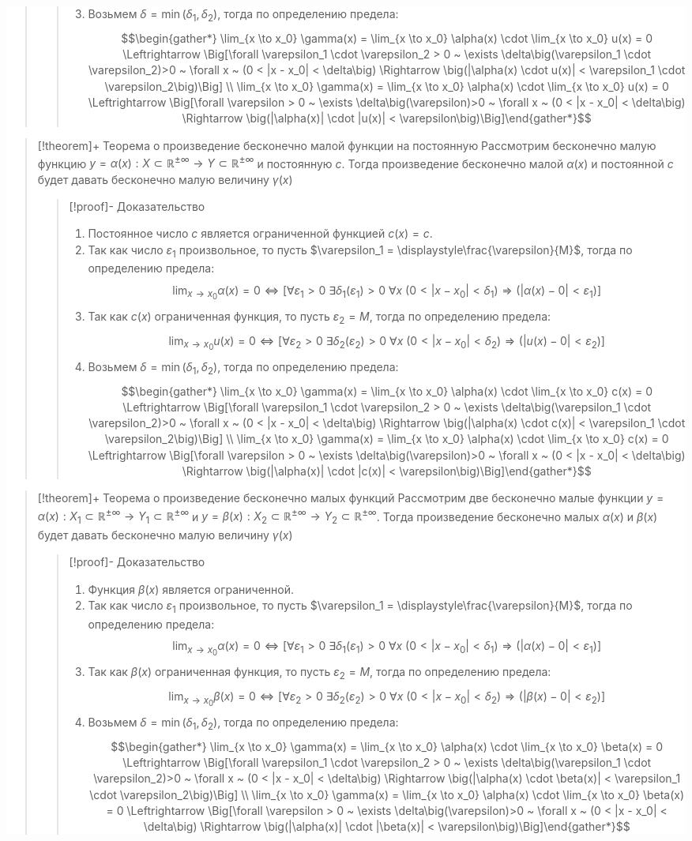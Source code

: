 > > 3. Возьмем $\delta = \min(\delta_1, \delta_2)$, тогда по определению предела: $$\begin{gather*} \lim_{x \to x_0} \gamma(x) = \lim_{x \to x_0} \alpha(x) \cdot \lim_{x \to x_0} u(x) = 0 \Leftrightarrow \Big[\forall \varepsilon_1 \cdot \varepsilon_2 > 0 ~ \exists \delta\big(\varepsilon_1 \cdot \varepsilon_2)>0 ~ \forall x ~ (0 < |x - x_0| < \delta\big) \Rightarrow \big(|\alpha(x) \cdot u(x)| < \varepsilon_1 \cdot \varepsilon_2\big)\Big] \\ \lim_{x \to x_0} \gamma(x) = \lim_{x \to x_0} \alpha(x) \cdot \lim_{x \to x_0} u(x) = 0 \Leftrightarrow \Big[\forall \varepsilon > 0 ~ \exists \delta\big(\varepsilon)>0 ~ \forall x ~ (0 < |x - x_0| < \delta\big) \Rightarrow \big(|\alpha(x)| \cdot |u(x)| < \varepsilon\big)\Big]\end{gather*}$$

> [!theorem]+ Теорема о произведение бесконечно малой функции на постоянную
> Рассмотрим бесконечно малую функцию $y=\alpha(x):X \subset \mathbb{R}^{\pm\infty}\rightarrow Y \subset \mathbb{R}^{\pm\infty}$ и постоянную $с$. Тогда произведение бесконечно малой $\alpha(x)$ и постоянной $с$ будет давать бесконечно малую величину $\gamma (x)$
> > [!proof]- Доказательство
> > 1. Постоянное число $c$ является ограниченной функцией $c(x) = c$. 
> > 2. Так как число $\varepsilon_1$ произвольное, то пусть $\varepsilon_1 = \displaystyle\frac{\varepsilon}{M}$, тогда по определению предела: $$\lim_{x \to x_0} \alpha(x) = 0 \Leftrightarrow \Big[\forall \varepsilon_1 > 0 ~ \exists \delta_1\big(\varepsilon_1)>0 ~ \forall x ~ (0 < |x - x_0| < \delta_1\big) \Rightarrow \big(|\alpha (x) - 0| < \varepsilon_1\big)\Big]$$
> > 3. Так как $c(x)$ ограниченная функция, то пусть $\varepsilon_2 = M$, тогда по определению предела: $$\lim_{x \to x_0} u(x) = 0 \Leftrightarrow \Big[\forall \varepsilon_2 > 0 ~ \exists \delta_2\big(\varepsilon_2)>0 ~ \forall x ~ (0 < |x - x_0| < \delta_2\big) \Rightarrow \big(|u(x) - 0| < \varepsilon_2\big)\Big]$$
> > 4. Возьмем $\delta = \min(\delta_1, \delta_2)$, тогда по определению предела: $$\begin{gather*} \lim_{x \to x_0} \gamma(x) = \lim_{x \to x_0} \alpha(x) \cdot \lim_{x \to x_0} c(x) = 0 \Leftrightarrow \Big[\forall \varepsilon_1 \cdot \varepsilon_2 > 0 ~ \exists \delta\big(\varepsilon_1 \cdot \varepsilon_2)>0 ~ \forall x ~ (0 < |x - x_0| < \delta\big) \Rightarrow \big(|\alpha(x) \cdot c(x)| < \varepsilon_1 \cdot \varepsilon_2\big)\Big] \\ \lim_{x \to x_0} \gamma(x) = \lim_{x \to x_0} \alpha(x) \cdot \lim_{x \to x_0} c(x) = 0 \Leftrightarrow \Big[\forall \varepsilon > 0 ~ \exists \delta\big(\varepsilon)>0 ~ \forall x ~ (0 < |x - x_0| < \delta\big) \Rightarrow \big(|\alpha(x)| \cdot |c(x)| < \varepsilon\big)\Big]\end{gather*}$$

> [!theorem]+ Теорема о произведение бесконечно малых функций
> Рассмотрим две бесконечно малые функции $y=\alpha(x):X_1 \subset \mathbb{R}^{\pm\infty}\rightarrow Y_1 \subset \mathbb{R}^{\pm\infty}$ и $y = \beta (x):X_2 \subset \mathbb{R}^{\pm\infty}\rightarrow Y_2 \subset \mathbb{R}^{\pm\infty}$. Тогда произведение бесконечно малых $\alpha(x)$ и $\beta (x)$ будет давать бесконечно малую величину $\gamma (x)$
> > [!proof]- Доказательство
> > 1. Функция $\beta(x)$ является ограниченной. 
> > 2. Так как число $\varepsilon_1$ произвольное, то пусть $\varepsilon_1 = \displaystyle\frac{\varepsilon}{M}$, тогда по определению предела: $$\lim_{x \to x_0} \alpha(x) = 0 \Leftrightarrow \Big[\forall \varepsilon_1 > 0 ~ \exists \delta_1\big(\varepsilon_1)>0 ~ \forall x ~ (0 < |x - x_0| < \delta_1\big) \Rightarrow \big(|\alpha (x) - 0| < \varepsilon_1\big)\Big]$$
> > 3. Так как $\beta(x)$ ограниченная функция, то пусть $\varepsilon_2 = M$, тогда по определению предела: $$\lim_{x \to x_0} \beta(x) = 0 \Leftrightarrow \Big[\forall \varepsilon_2 > 0 ~ \exists \delta_2\big(\varepsilon_2)>0 ~ \forall x ~ (0 < |x - x_0| < \delta_2\big) \Rightarrow \big(|\beta(x) - 0| < \varepsilon_2\big)\Big]$$
> > 4. Возьмем $\delta = \min(\delta_1, \delta_2)$, тогда по определению предела: $$\begin{gather*} \lim_{x \to x_0} \gamma(x) = \lim_{x \to x_0} \alpha(x) \cdot \lim_{x \to x_0} \beta(x) = 0 \Leftrightarrow \Big[\forall \varepsilon_1 \cdot \varepsilon_2 > 0 ~ \exists \delta\big(\varepsilon_1 \cdot \varepsilon_2)>0 ~ \forall x ~ (0 < |x - x_0| < \delta\big) \Rightarrow \big(|\alpha(x) \cdot \beta(x)| < \varepsilon_1 \cdot \varepsilon_2\big)\Big] \\ \lim_{x \to x_0} \gamma(x) = \lim_{x \to x_0} \alpha(x) \cdot \lim_{x \to x_0} \beta(x) = 0 \Leftrightarrow \Big[\forall \varepsilon > 0 ~ \exists \delta\big(\varepsilon)>0 ~ \forall x ~ (0 < |x - x_0| < \delta\big) \Rightarrow \big(|\alpha(x)| \cdot |\beta(x)| < \varepsilon\big)\Big]\end{gather*}$$

